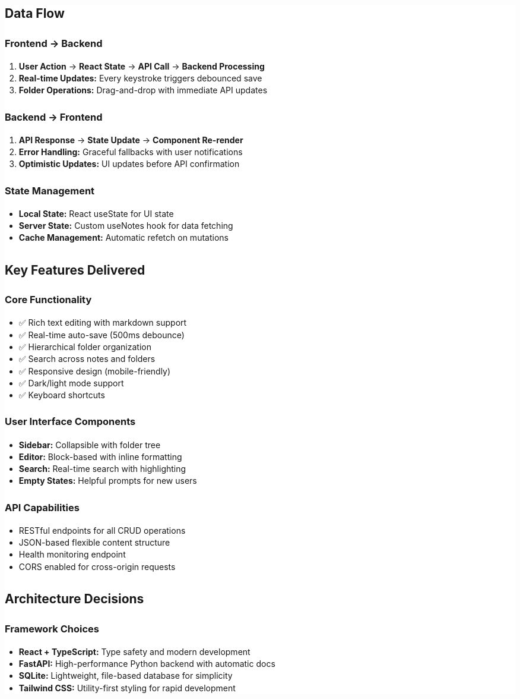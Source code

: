 ## Data Flow

### Frontend → Backend
1. **User Action** → **React State** → **API Call** → **Backend Processing**
2. **Real-time Updates:** Every keystroke triggers debounced save
3. **Folder Operations:** Drag-and-drop with immediate API updates

### Backend → Frontend
1. **API Response** → **State Update** → **Component Re-render**
2. **Error Handling:** Graceful fallbacks with user notifications
3. **Optimistic Updates:** UI updates before API confirmation

### State Management
- **Local State:** React useState for UI state
- **Server State:** Custom useNotes hook for data fetching
- **Cache Management:** Automatic refetch on mutations

## Key Features Delivered

### Core Functionality
- ✅ Rich text editing with markdown support
- ✅ Real-time auto-save (500ms debounce)
- ✅ Hierarchical folder organization
- ✅ Search across notes and folders
- ✅ Responsive design (mobile-friendly)
- ✅ Dark/light mode support
- ✅ Keyboard shortcuts

### User Interface Components
- **Sidebar:** Collapsible with folder tree
- **Editor:** Block-based with inline formatting
- **Search:** Real-time search with highlighting
- **Empty States:** Helpful prompts for new users

### API Capabilities
- RESTful endpoints for all CRUD operations
- JSON-based flexible content structure
- Health monitoring endpoint
- CORS enabled for cross-origin requests

## Architecture Decisions

### Framework Choices
- **React + TypeScript:** Type safety and modern development
- **FastAPI:** High-performance Python backend with automatic docs
- **SQLite:** Lightweight, file-based database for simplicity
- **Tailwind CSS:** Utility-first styling for rapid development
